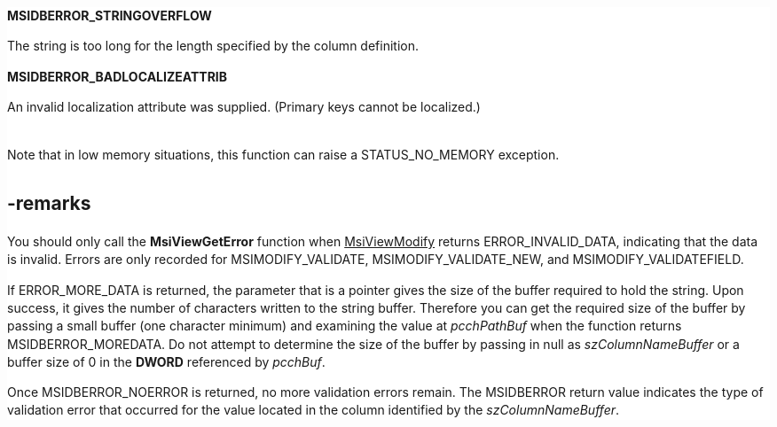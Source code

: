 </td>
</tr>
<tr>
<td width="40%">
<dl>
<dt><b>MSIDBERROR_STRINGOVERFLOW</b></dt>
</dl>
</td>
<td width="60%">
The string is too long for the length specified by the column definition.

</td>
</tr>
<tr>
<td width="40%">
<dl>
<dt><b>MSIDBERROR_BADLOCALIZEATTRIB</b></dt>
</dl>
</td>
<td width="60%">
An invalid localization attribute was supplied. (Primary keys cannot be localized.)

</td>
</tr>
</table>
 


<div> </div>


Note that in low memory situations, this function can raise a STATUS_NO_MEMORY exception.




## -remarks



You should only call the 
<b>MsiViewGetError</b> function when 
<a href="https://docs.microsoft.com/windows/desktop/api/msiquery/nf-msiquery-msiviewmodify">MsiViewModify</a> returns ERROR_INVALID_DATA, indicating that the data is invalid. Errors are only recorded for MSIMODIFY_VALIDATE, MSIMODIFY_VALIDATE_NEW, and MSIMODIFY_VALIDATEFIELD.

If ERROR_MORE_DATA is returned, the parameter that  is a pointer gives the size of the buffer required to hold the string. Upon success, it gives the number of characters written to the string buffer. Therefore you can get the required size of the buffer by passing a small buffer (one character minimum) and examining the value at <i>pcchPathBuf</i> when the function returns MSIDBERROR_MOREDATA. Do not attempt to determine the size of the buffer by passing in null as <i>szColumnNameBuffer</i> or a buffer size of 0 in the <b>DWORD</b> referenced by <i>pcchBuf</i>.

Once MSIDBERROR_NOERROR is returned, no more validation errors remain. The MSIDBERROR return value indicates the type of validation error that occurred for the value located in the column identified by the <i>szColumnNameBuffer</i>.

